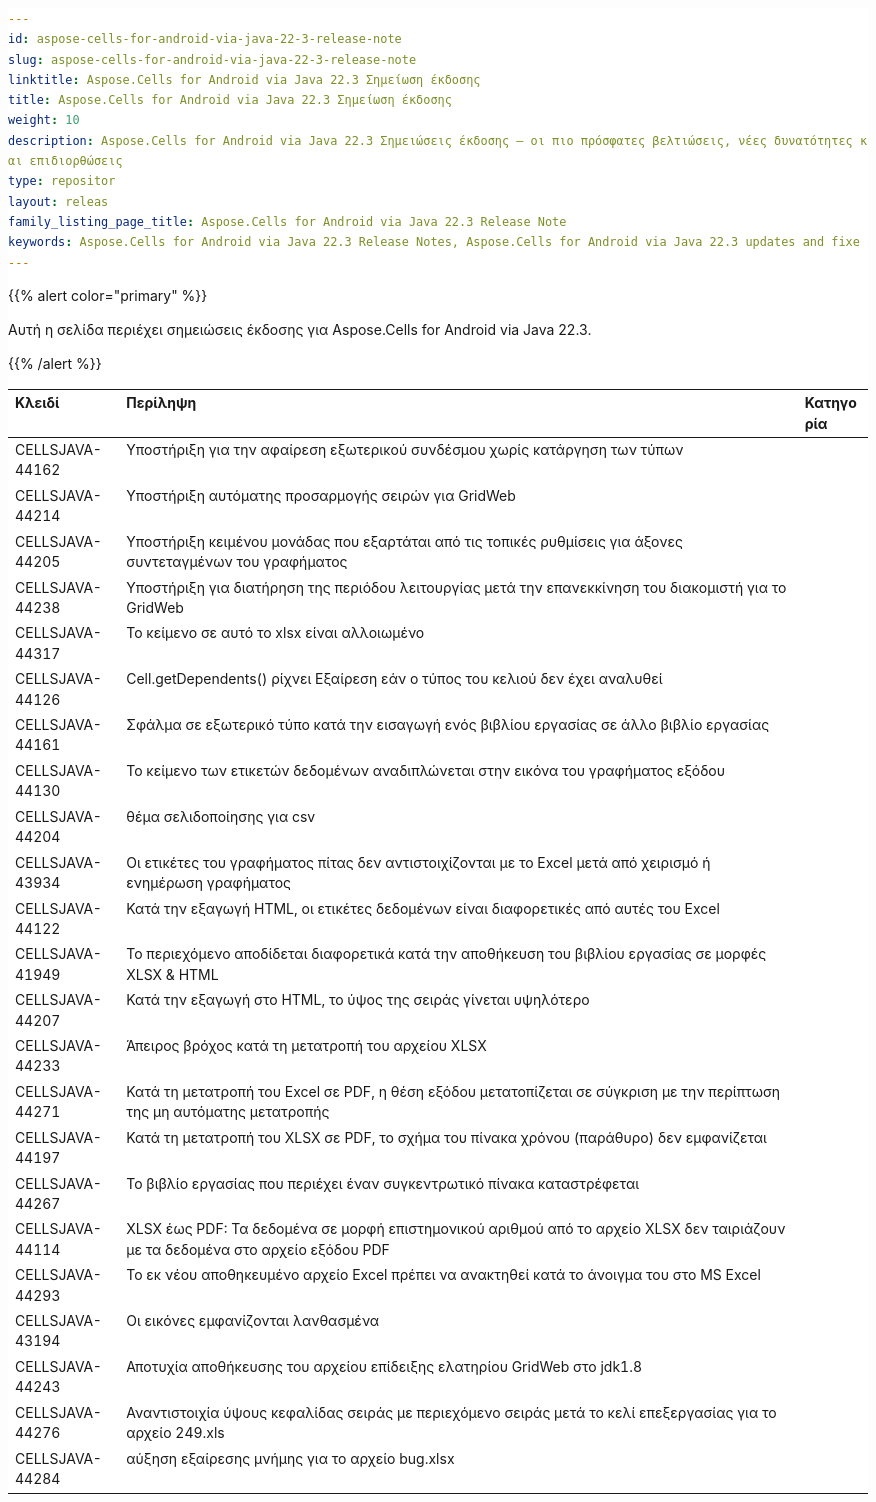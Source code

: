 ```yaml
---
id: aspose-cells-for-android-via-java-22-3-release-note
slug: aspose-cells-for-android-via-java-22-3-release-note
linktitle: Aspose.Cells for Android via Java 22.3 Σημείωση έκδοσης
title: Aspose.Cells for Android via Java 22.3 Σημείωση έκδοσης
weight: 10
description: Aspose.Cells for Android via Java 22.3 Σημειώσεις έκδοσης – οι πιο πρόσφατες βελτιώσεις, νέες δυνατότητες και επιδιορθώσεις
type: repositor
layout: releas
family_listing_page_title: Aspose.Cells for Android via Java 22.3 Release Note
keywords: Aspose.Cells for Android via Java 22.3 Release Notes, Aspose.Cells for Android via Java 22.3 updates and fixe
---
```

{{% alert color="primary" %}} 

Αυτή η σελίδα περιέχει σημειώσεις έκδοσης για Aspose.Cells for Android via Java 22.3.

{{% /alert %}} 

|**Κλειδί**|**Περίληψη**|**Κατηγορία**|
| :- | :- | :- |
|CELLSJAVA-44162|Υποστήριξη για την αφαίρεση εξωτερικού συνδέσμου χωρίς κατάργηση των τύπων|
|CELLSJAVA-44214|Υποστήριξη αυτόματης προσαρμογής σειρών για GridWeb|
|CELLSJAVA-44205|Υποστήριξη κειμένου μονάδας που εξαρτάται από τις τοπικές ρυθμίσεις για άξονες συντεταγμένων του γραφήματος|
|CELLSJAVA-44238|Υποστήριξη για διατήρηση της περιόδου λειτουργίας μετά την επανεκκίνηση του διακομιστή για το GridWeb|
|CELLSJAVA-44317|Το κείμενο σε αυτό το xlsx είναι αλλοιωμένο|
|CELLSJAVA-44126|Cell.getDependents() ρίχνει Εξαίρεση εάν ο τύπος του κελιού δεν έχει αναλυθεί|
|CELLSJAVA-44161|Σφάλμα σε εξωτερικό τύπο κατά την εισαγωγή ενός βιβλίου εργασίας σε άλλο βιβλίο εργασίας|
|CELLSJAVA-44130|Το κείμενο των ετικετών δεδομένων αναδιπλώνεται στην εικόνα του γραφήματος εξόδου|
|CELLSJAVA-44204|θέμα σελιδοποίησης για csv|
|CELLSJAVA-43934|Οι ετικέτες του γραφήματος πίτας δεν αντιστοιχίζονται με το Excel μετά από χειρισμό ή ενημέρωση γραφήματος|
|CELLSJAVA-44122|Κατά την εξαγωγή HTML, οι ετικέτες δεδομένων είναι διαφορετικές από αυτές του Excel|
|CELLSJAVA-41949| Το περιεχόμενο αποδίδεται διαφορετικά κατά την αποθήκευση του βιβλίου εργασίας σε μορφές XLSX & HTML|
|CELLSJAVA-44207|Κατά την εξαγωγή στο HTML, το ύψος της σειράς γίνεται υψηλότερο|
|CELLSJAVA-44233|Άπειρος βρόχος κατά τη μετατροπή του αρχείου XLSX|
|CELLSJAVA-44271|Κατά τη μετατροπή του Excel σε PDF, η θέση εξόδου μετατοπίζεται σε σύγκριση με την περίπτωση της μη αυτόματης μετατροπής|
|CELLSJAVA-44197|Κατά τη μετατροπή του XLSX σε PDF, το σχήμα του πίνακα χρόνου (παράθυρο) δεν εμφανίζεται|
|CELLSJAVA-44267|Το βιβλίο εργασίας που περιέχει έναν συγκεντρωτικό πίνακα καταστρέφεται|
|CELLSJAVA-44114|XLSX έως PDF: Τα δεδομένα σε μορφή επιστημονικού αριθμού από το αρχείο XLSX δεν ταιριάζουν με τα δεδομένα στο αρχείο εξόδου PDF|
|CELLSJAVA-44293|Το εκ νέου αποθηκευμένο αρχείο Excel πρέπει να ανακτηθεί κατά το άνοιγμα του στο MS Excel|
|CELLSJAVA-43194|Οι εικόνες εμφανίζονται λανθασμένα|
|CELLSJAVA-44243|Αποτυχία αποθήκευσης του αρχείου επίδειξης ελατηρίου GridWeb στο jdk1.8|
|CELLSJAVA-44276|Αναντιστοιχία ύψους κεφαλίδας σειράς με περιεχόμενο σειράς μετά το κελί επεξεργασίας για το αρχείο 249.xls|
|CELLSJAVA-44284|αύξηση εξαίρεσης μνήμης για το αρχείο bug.xlsx|